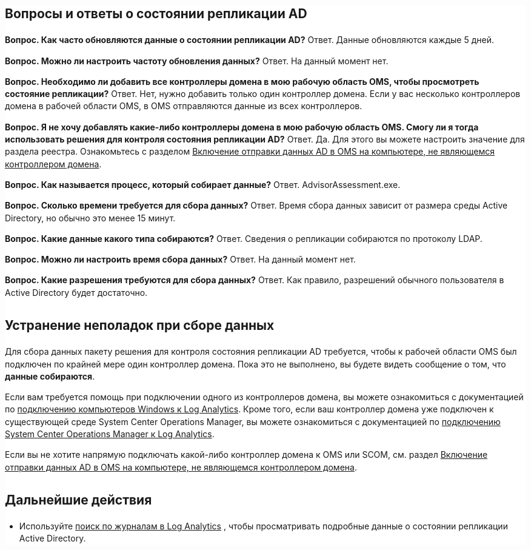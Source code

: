 ## <a name="ad-replication-status-faq"></a>Вопросы и ответы о состоянии репликации AD
**Вопрос. Как часто обновляются данные о состоянии репликации AD?**
Ответ. Данные обновляются каждые 5 дней.

**Вопрос. Можно ли настроить частоту обновления данных?**
Ответ. На данный момент нет.

**Вопрос. Необходимо ли добавить все контроллеры домена в мою рабочую область OMS, чтобы просмотреть состояние репликации?**
Ответ. Нет, нужно добавить только один контроллер домена. Если у вас несколько контроллеров домена в рабочей области OMS, в OMS отправляются данные из всех контроллеров.

**Вопрос. Я не хочу добавлять какие-либо контроллеры домена в мою рабочую область OMS. Смогу ли я тогда использовать решения для контроля состояния репликации AD?**
Ответ. Да. Для этого вы можете настроить значение для раздела реестра. Ознакомьтесь с разделом [Включение отправки данных AD в OMS на компьютере, не являющемся контроллером домена](#to-enable-a-non-domain-controller-to-send-ad-data-to-oms).

**Вопрос. Как называется процесс, который собирает данные?**
Ответ. AdvisorAssessment.exe.

**Вопрос. Сколько времени требуется для сбора данных?**
Ответ. Время сбора данных зависит от размера среды Active Directory, но обычно это менее 15 минут.

**Вопрос. Какие данные какого типа собираются?**
Ответ. Сведения о репликации собираются по протоколу LDAP.

**Вопрос. Можно ли настроить время сбора данных?**
Ответ. На данный момент нет.

**Вопрос. Какие разрешения требуются для сбора данных?**
Ответ. Как правило, разрешений обычного пользователя в Active Directory будет достаточно.

## <a name="troubleshoot-data-collection-problems"></a>Устранение неполадок при сборе данных
Для сбора данных пакету решения для контроля состояния репликации AD требуется, чтобы к рабочей области OMS был подключен по крайней мере один контроллер домена. Пока это не выполнено, вы будете видеть сообщение о том, что **данные собираются**.

Если вам требуется помощь при подключении одного из контроллеров домена, вы можете ознакомиться с документацией по [подключению компьютеров Windows к Log Analytics](log-analytics-windows-agents.md). Кроме того, если ваш контроллер домена уже подключен к существующей среде System Center Operations Manager, вы можете ознакомиться с документацией по [подключению System Center Operations Manager к Log Analytics](log-analytics-om-agents.md).

Если вы не хотите напрямую подключать какой-либо контроллер домена к OMS или SCOM, см. раздел [Включение отправки данных AD в OMS на компьютере, не являющемся контроллером домена](#to-enable-a-non-domain-controller-to-send-ad-data-to-oms).

## <a name="next-steps"></a>Дальнейшие действия
* Используйте [поиск по журналам в Log Analytics](log-analytics-log-searches.md) , чтобы просматривать подробные данные о состоянии репликации Active Directory.







